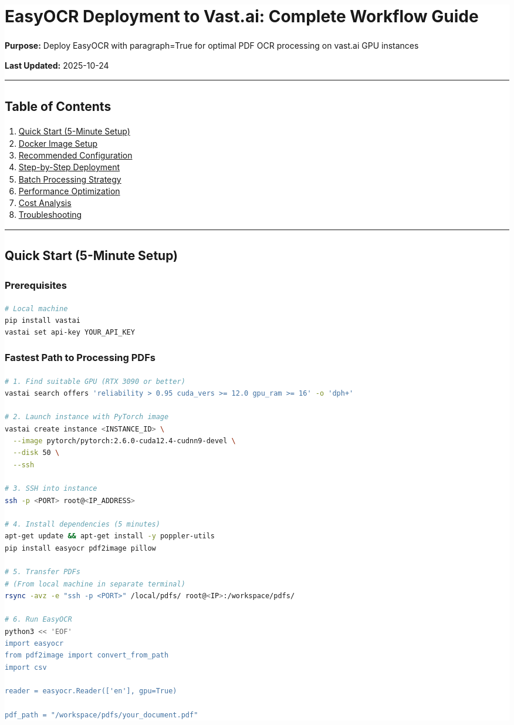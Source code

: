 # EasyOCR Deployment to Vast.ai: Complete Workflow Guide

**Purpose:** Deploy EasyOCR with paragraph=True for optimal PDF OCR processing on vast.ai GPU instances

**Last Updated:** 2025-10-24

---

## Table of Contents

1. [Quick Start (5-Minute Setup)](#quick-start-5-minute-setup)
2. [Docker Image Setup](#docker-image-setup)
3. [Recommended Configuration](#recommended-configuration)
4. [Step-by-Step Deployment](#step-by-step-deployment)
5. [Batch Processing Strategy](#batch-processing-strategy)
6. [Performance Optimization](#performance-optimization)
7. [Cost Analysis](#cost-analysis)
8. [Troubleshooting](#troubleshooting)

---

## Quick Start (5-Minute Setup)

### Prerequisites
```bash
# Local machine
pip install vastai
vastai set api-key YOUR_API_KEY
```

### Fastest Path to Processing PDFs

```bash
# 1. Find suitable GPU (RTX 3090 or better)
vastai search offers 'reliability > 0.95 cuda_vers >= 12.0 gpu_ram >= 16' -o 'dph+'

# 2. Launch instance with PyTorch image
vastai create instance <INSTANCE_ID> \
  --image pytorch/pytorch:2.6.0-cuda12.4-cudnn9-devel \
  --disk 50 \
  --ssh

# 3. SSH into instance
ssh -p <PORT> root@<IP_ADDRESS>

# 4. Install dependencies (5 minutes)
apt-get update && apt-get install -y poppler-utils
pip install easyocr pdf2image pillow

# 5. Transfer PDFs
# (From local machine in separate terminal)
rsync -avz -e "ssh -p <PORT>" /local/pdfs/ root@<IP>:/workspace/pdfs/

# 6. Run EasyOCR
python3 << 'EOF'
import easyocr
from pdf2image import convert_from_path
import csv

reader = easyocr.Reader(['en'], gpu=True)

pdf_path = "/workspace/pdfs/your_document.pdf"
```